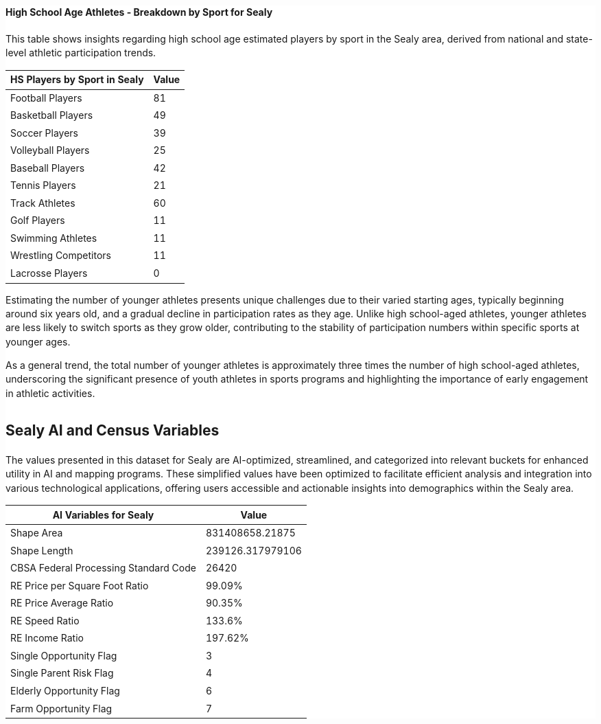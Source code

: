 #### High School Age Athletes - Breakdown by Sport for Sealy

This table shows insights regarding high school age estimated players by sport in the Sealy area, derived from national and state-level athletic participation trends. 

| HS Players by Sport in Sealy | Value |
|-------------|-------|
| Football Players | 81 |
| Basketball Players | 49 |
| Soccer Players | 39 |
| Volleyball Players | 25 |
| Baseball Players | 42 |
| Tennis Players | 21 |
| Track Athletes | 60 |
| Golf Players | 11 |
| Swimming Athletes | 11 |
| Wrestling Competitors | 11 |
| Lacrosse Players | 0 |

Estimating the number of younger athletes presents unique challenges due to their varied starting ages, typically beginning around six years old, and a gradual decline in participation rates as they age. Unlike high school-aged athletes, younger athletes are less likely to switch sports as they grow older, contributing to the stability of participation numbers within specific sports at younger ages.  

As a general trend, the total number of younger athletes is approximately three times the number of high school-aged athletes, underscoring the significant presence of youth athletes in sports programs and highlighting the importance of early engagement in athletic activities.

## Sealy AI and Census Variables

The values presented in this dataset for Sealy are AI-optimized, streamlined, and categorized into relevant buckets for enhanced utility in AI and mapping programs. These simplified values have been optimized to facilitate efficient analysis and integration into various technological applications, offering users accessible and actionable insights into demographics within the Sealy area.

| AI Variables for Sealy | Value |
|-------------|-------|
| Shape Area | 831408658.21875 |
| Shape Length | 239126.317979106 |
| CBSA Federal Processing Standard Code | 26420 |
| RE Price per Square Foot Ratio | 99.09% |
| RE Price Average Ratio | 90.35% |
| RE Speed Ratio | 133.6% |
| RE Income Ratio | 197.62% |
| Single Opportunity Flag | 3 |
| Single Parent Risk Flag | 4 |
| Elderly Opportunity Flag | 6 |
| Farm Opportunity Flag | 7 |